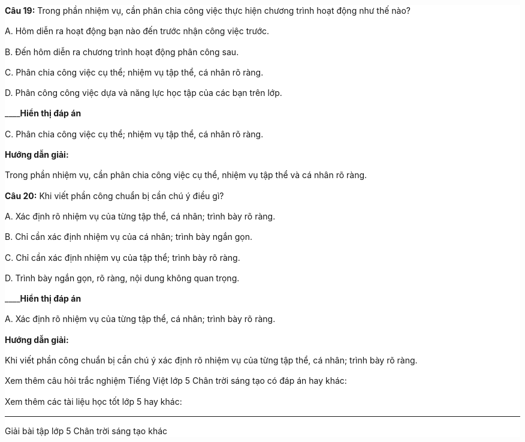 **Câu 19:** Trong phần nhiệm vụ, cần phân chia công việc thực hiện chương trình hoạt động như thế nào?

A. Hôm diễn ra hoạt động bạn nào đến trước nhận công việc trước.

B. Đến hôm diễn ra chương trình hoạt động phân công sau.

C. Phân chia công việc cụ thể; nhiệm vụ tập thể, cá nhân rõ ràng.

D. Phân công công việc dựa và năng lực học tập của các bạn trên lớp.

____**Hiển thị đáp án**

C. Phân chia công việc cụ thể; nhiệm vụ tập thể, cá nhân rõ ràng.

**Hướng dẫn giải:**

Trong phần nhiệm vụ, cần phân chia công việc cụ thể, nhiệm vụ tập thể và cá nhân rõ ràng. 

**Câu 20:** Khi viết phần công chuẩn bị cần chú ý điều gì?

A. Xác định rõ nhiệm vụ của từng tập thể, cá nhân; trình bày rõ ràng.

B. Chỉ cần xác định nhiệm vụ của cá nhân; trình bày ngắn gọn.

C. Chỉ cần xác định nhiệm vụ của tập thể; trình bày rõ ràng.

D. Trình bày ngắn gọn, rõ ràng, nội dung không quan trọng.

____**Hiển thị đáp án**

A. Xác định rõ nhiệm vụ của từng tập thể, cá nhân; trình bày rõ ràng.

**Hướng dẫn giải:**

Khi viết phần công chuẩn bị cần chú ý xác định rõ nhiệm vụ của từng tập thể, cá nhân; trình bày rõ ràng.

Xem thêm câu hỏi trắc nghiệm Tiếng Việt lớp 5 Chân trời sáng tạo có đáp án hay khác:

Xem thêm các tài liệu học tốt lớp 5 hay khác:

* * *

Giải bài tập lớp 5 Chân trời sáng tạo khác
